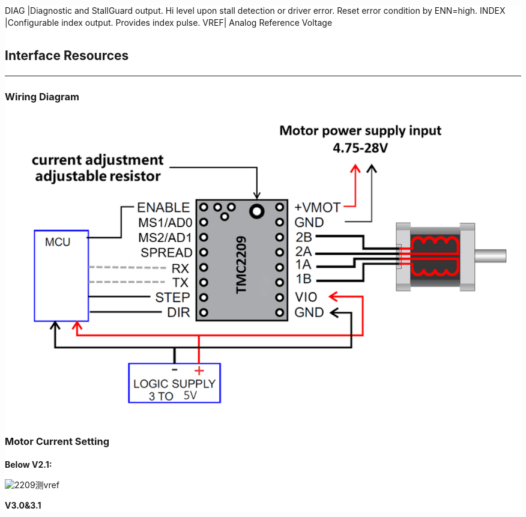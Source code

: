 DIAG	|Diagnostic and StallGuard output. Hi level upon stall detection or driver error. Reset error condition by ENN=high.
INDEX	|Configurable index output. Provides index pulse.
VREF|	Analog Reference Voltage

## Interface Resources
---
###  Wiring Diagram

![2209接线图](images/TMC2209_wiring.png)

### Motor Current Setting

**Below  V2.1:** 

![2209测vref](images/2209测vref.png)

**V3.0&3.1**
